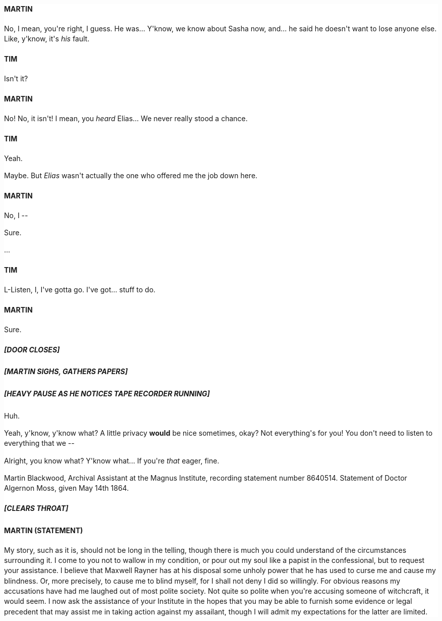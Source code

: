 #### MARTIN

No, I mean, you're right, I guess. He was... Y'know, we know about Sasha now, and... he said he doesn't want to lose anyone else. Like, y'know, it's *his* fault.

#### TIM

Isn't it?

#### MARTIN

No! No, it isn't! I mean, you *heard* Elias... We never really stood a chance.

#### TIM

Yeah.

Maybe. But *Elias* wasn't actually the one who offered me the job down here.

#### MARTIN

No, I --

Sure.

...

#### TIM

L-Listen, I, I've gotta go. I've got... stuff to do.

#### MARTIN

Sure.

##### [DOOR CLOSES]

##### [MARTIN SIGHS, GATHERS PAPERS]

##### [HEAVY PAUSE AS HE NOTICES TAPE RECORDER RUNNING]

Huh.

Yeah, y'know, y'know what? A little privacy __would__ be nice sometimes, okay? Not everything's for you! You don't need to listen to everything that we --

Alright, you know what? Y'know what... If you're *that* eager, fine.

Martin Blackwood, Archival Assistant at the Magnus Institute, recording statement number 8640514. Statement of Doctor Algernon Moss, given May 14th 1864.

##### [CLEARS THROAT]

#### MARTIN (STATEMENT)

My story, such as it is, should not be long in the telling, though there is much you could understand of the circumstances surrounding it. I come to you not to wallow in my condition, or pour out my soul like a papist in the confessional, but to request your assistance. I believe that Maxwell Rayner has at his disposal some unholy power that he has used to curse me and cause my blindness. Or, more precisely, to cause me to blind myself, for I shall not deny I did so willingly. For obvious reasons my accusations have had me laughed out of most polite society. Not quite so polite when you're accusing someone of witchcraft, it would seem. I now ask the assistance of your Institute in the hopes that you may be able to furnish some evidence or legal precedent that may assist me in taking action against my assailant, though I will admit my expectations for the latter are limited.
